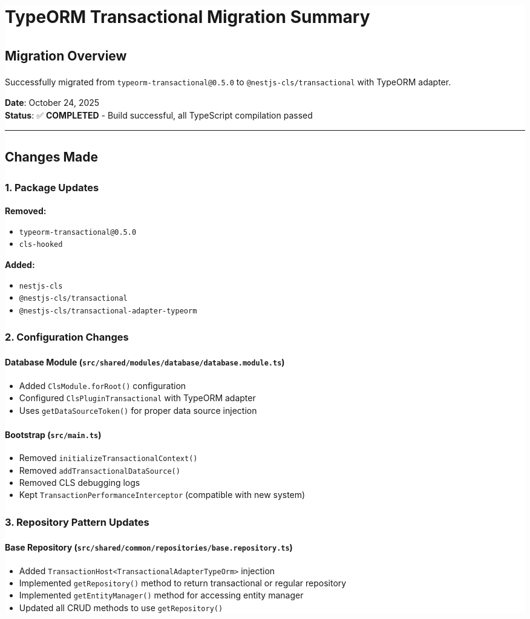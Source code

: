 # TypeORM Transactional Migration Summary

## Migration Overview

Successfully migrated from `typeorm-transactional@0.5.0` to `@nestjs-cls/transactional` with TypeORM adapter.

**Date**: October 24, 2025  
**Status**: ✅ **COMPLETED** - Build successful, all TypeScript compilation passed

---

## Changes Made

### 1. Package Updates

**Removed:**

- `typeorm-transactional@0.5.0`
- `cls-hooked`

**Added:**

- `nestjs-cls`
- `@nestjs-cls/transactional`
- `@nestjs-cls/transactional-adapter-typeorm`

### 2. Configuration Changes

#### Database Module (`src/shared/modules/database/database.module.ts`)

- Added `ClsModule.forRoot()` configuration
- Configured `ClsPluginTransactional` with TypeORM adapter
- Uses `getDataSourceToken()` for proper data source injection

#### Bootstrap (`src/main.ts`)

- Removed `initializeTransactionalContext()`
- Removed `addTransactionalDataSource()`
- Removed CLS debugging logs
- Kept `TransactionPerformanceInterceptor` (compatible with new system)

### 3. Repository Pattern Updates

#### Base Repository (`src/shared/common/repositories/base.repository.ts`)

- Added `TransactionHost<TransactionalAdapterTypeOrm>` injection
- Implemented `getRepository()` method to return transactional or regular repository
- Implemented `getEntityManager()` method for accessing entity manager
- Updated all CRUD methods to use `getRepository()`
